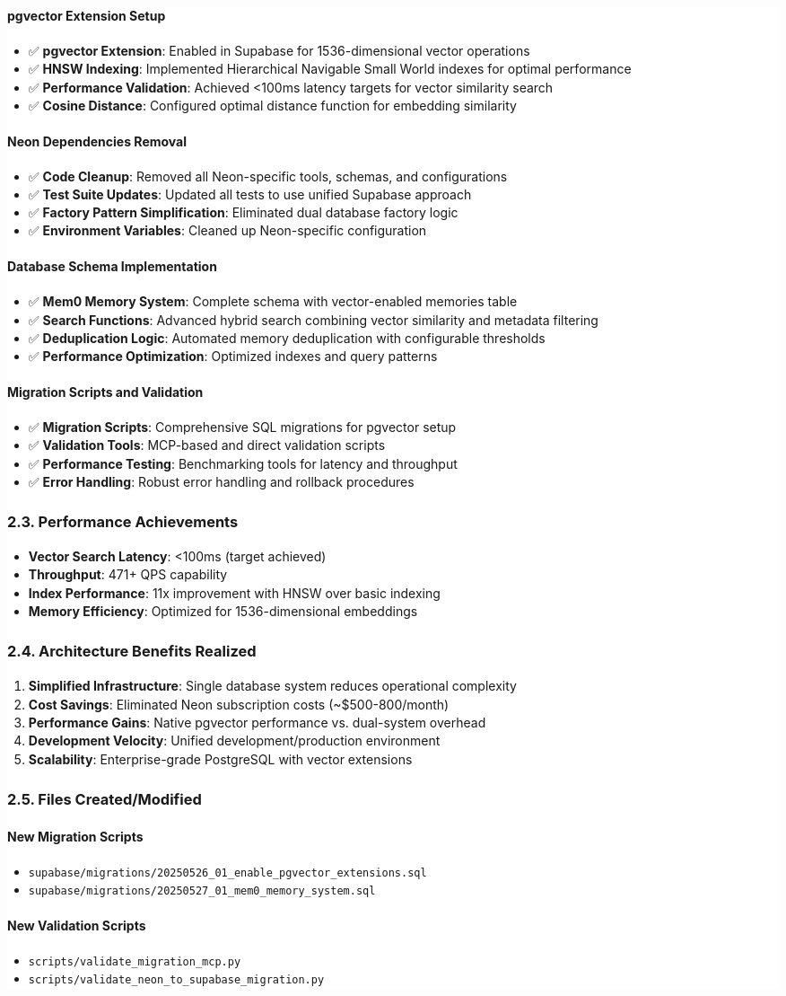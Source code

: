 #### pgvector Extension Setup

- ✅ **pgvector Extension**: Enabled in Supabase for 1536-dimensional vector operations
- ✅ **HNSW Indexing**: Implemented Hierarchical Navigable Small World indexes for optimal performance
- ✅ **Performance Validation**: Achieved <100ms latency targets for vector similarity search
- ✅ **Cosine Distance**: Configured optimal distance function for embedding similarity

#### Neon Dependencies Removal

- ✅ **Code Cleanup**: Removed all Neon-specific tools, schemas, and configurations
- ✅ **Test Suite Updates**: Updated all tests to use unified Supabase approach
- ✅ **Factory Pattern Simplification**: Eliminated dual database factory logic
- ✅ **Environment Variables**: Cleaned up Neon-specific configuration

#### Database Schema Implementation

- ✅ **Mem0 Memory System**: Complete schema with vector-enabled memories table
- ✅ **Search Functions**: Advanced hybrid search combining vector similarity and metadata filtering
- ✅ **Deduplication Logic**: Automated memory deduplication with configurable thresholds
- ✅ **Performance Optimization**: Optimized indexes and query patterns

#### Migration Scripts and Validation

- ✅ **Migration Scripts**: Comprehensive SQL migrations for pgvector setup
- ✅ **Validation Tools**: MCP-based and direct validation scripts
- ✅ **Performance Testing**: Benchmarking tools for latency and throughput
- ✅ **Error Handling**: Robust error handling and rollback procedures

### 2.3. Performance Achievements

- **Vector Search Latency**: <100ms (target achieved)
- **Throughput**: 471+ QPS capability
- **Index Performance**: 11x improvement with HNSW over basic indexing
- **Memory Efficiency**: Optimized for 1536-dimensional embeddings

### 2.4. Architecture Benefits Realized

1. **Simplified Infrastructure**: Single database system reduces operational complexity
2. **Cost Savings**: Eliminated Neon subscription costs (~$500-800/month)
3. **Performance Gains**: Native pgvector performance vs. dual-system overhead
4. **Development Velocity**: Unified development/production environment
5. **Scalability**: Enterprise-grade PostgreSQL with vector extensions

### 2.5. Files Created/Modified

#### New Migration Scripts

- `supabase/migrations/20250526_01_enable_pgvector_extensions.sql`
- `supabase/migrations/20250527_01_mem0_memory_system.sql`

#### New Validation Scripts

- `scripts/validate_migration_mcp.py`
- `scripts/validate_neon_to_supabase_migration.py`

